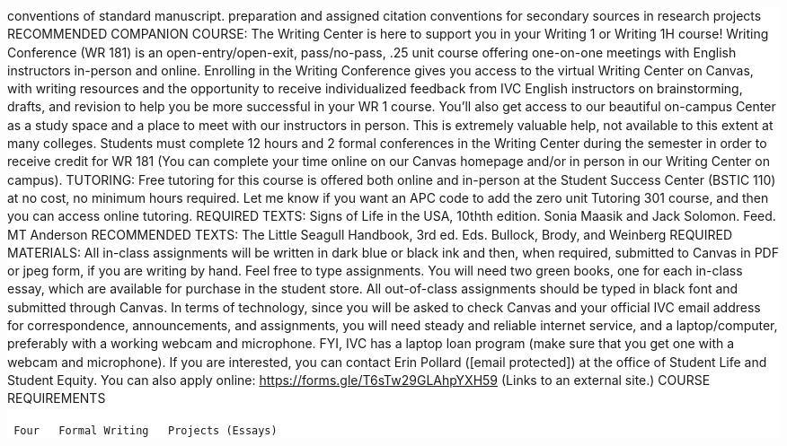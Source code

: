 conventions of standard manuscript. preparation and assigned citation conventions for secondary sources in research projects RECOMMENDED COMPANION COURSE: The Writing Center is here to support you in your Writing 1 or Writing 1H course! Writing Conference (WR 181) is an open-entry/open-exit, pass/no-pass, .25 unit course offering one-on-one meetings with English instructors in-person and online. Enrolling in the Writing Conference gives you access to the virtual Writing Center on Canvas, with writing resources and the opportunity to receive individualized feedback from IVC English instructors on brainstorming, drafts, and revision to help you be more successful in your WR 1 course. You’ll also get access to our beautiful on-campus Center as a study space and a place to meet with our instructors in person. This is extremely valuable help, not available to this extent at many colleges. Students must complete 12 hours and 2 formal conferences in the Writing Center during the semester in order to receive credit for WR 181 (You can complete your time online on our Canvas homepage and/or in person in our Writing Center on campus). TUTORING: Free tutoring for this course is offered both online and in-person at the Student Success Center (BSTIC 110) at no cost, no minimum hours required. Let me know if you want an APC code to add the zero unit Tutoring 301 course, and then you can access online tutoring. REQUIRED TEXTS: Signs of Life in the USA, 10thth edition. Sonia Maasik and Jack Solomon. Feed. MT Anderson RECOMMENDED TEXTS: The Little Seagull Handbook, 3rd ed. Eds. Bullock, Brody, and Weinberg REQUIRED MATERIALS: All in-class assignments will be written in dark blue or black ink and then, when required, submitted to Canvas in PDF or jpeg form, if you are writing by hand. Feel free to type assignments. You will need two green books, one for each in-class essay, which are available for purchase in the student store. All out-of-class assignments should be typed in black font and submitted through Canvas. In terms of technology, since you will be asked to check Canvas and your official IVC email address for correspondence, announcements, and assignments, you will need steady and reliable internet service, and a laptop/computer, preferably with a working webcam and microphone. FYI, IVC has a laptop loan program (make sure that you get one with a webcam and microphone). If you are interested, you can contact Erin Pollard ([email protected]) at the office of Student Life and Student Equity. You can also apply online: https://forms.gle/T6sTw29GLAhpYXH59 (Links to an external site.) COURSE REQUIREMENTS

     Four   Formal Writing   Projects (Essays)
